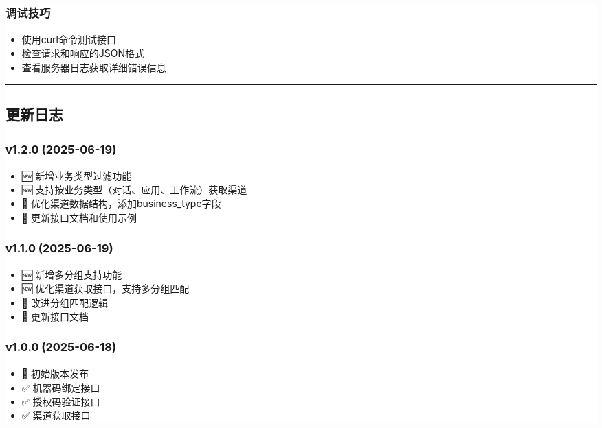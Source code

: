 ### 调试技巧
- 使用curl命令测试接口
- 检查请求和响应的JSON格式
- 查看服务器日志获取详细错误信息

---

## 更新日志

### v1.2.0 (2025-06-19)
- 🆕 新增业务类型过滤功能
- 🆕 支持按业务类型（对话、应用、工作流）获取渠道
- 🔧 优化渠道数据结构，添加business_type字段
- 📝 更新接口文档和使用示例

### v1.1.0 (2025-06-19)
- 🆕 新增多分组支持功能
- 🆕 优化渠道获取接口，支持多分组匹配
- 🔧 改进分组匹配逻辑
- 📝 更新接口文档

### v1.0.0 (2025-06-18)
- 🎉 初始版本发布
- ✅ 机器码绑定接口
- ✅ 授权码验证接口
- ✅ 渠道获取接口
